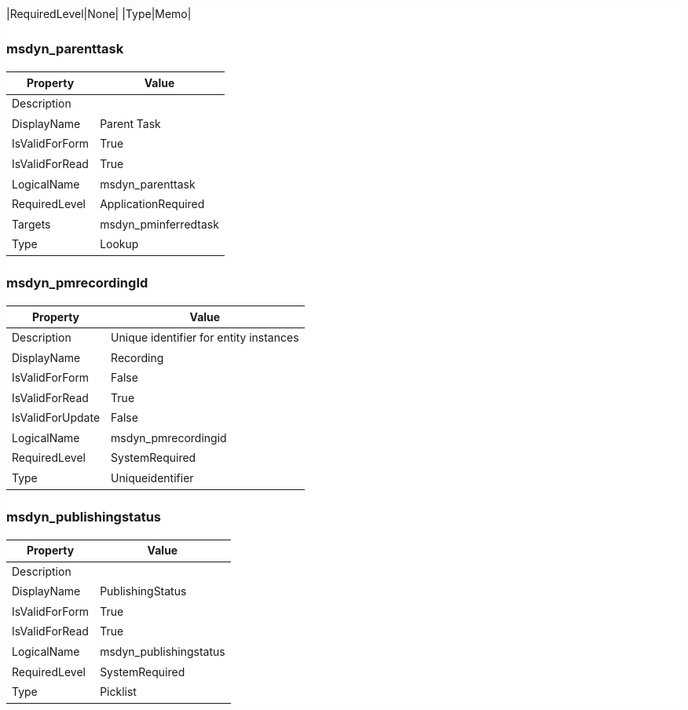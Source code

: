 |RequiredLevel|None|
|Type|Memo|


### <a name="BKMK_msdyn_parenttask"></a> msdyn_parenttask

|Property|Value|
|--------|-----|
|Description||
|DisplayName|Parent Task|
|IsValidForForm|True|
|IsValidForRead|True|
|LogicalName|msdyn_parenttask|
|RequiredLevel|ApplicationRequired|
|Targets|msdyn_pminferredtask|
|Type|Lookup|


### <a name="BKMK_msdyn_pmrecordingId"></a> msdyn_pmrecordingId

|Property|Value|
|--------|-----|
|Description|Unique identifier for entity instances|
|DisplayName|Recording|
|IsValidForForm|False|
|IsValidForRead|True|
|IsValidForUpdate|False|
|LogicalName|msdyn_pmrecordingid|
|RequiredLevel|SystemRequired|
|Type|Uniqueidentifier|


### <a name="BKMK_msdyn_publishingstatus"></a> msdyn_publishingstatus

|Property|Value|
|--------|-----|
|Description||
|DisplayName|PublishingStatus|
|IsValidForForm|True|
|IsValidForRead|True|
|LogicalName|msdyn_publishingstatus|
|RequiredLevel|SystemRequired|
|Type|Picklist|
